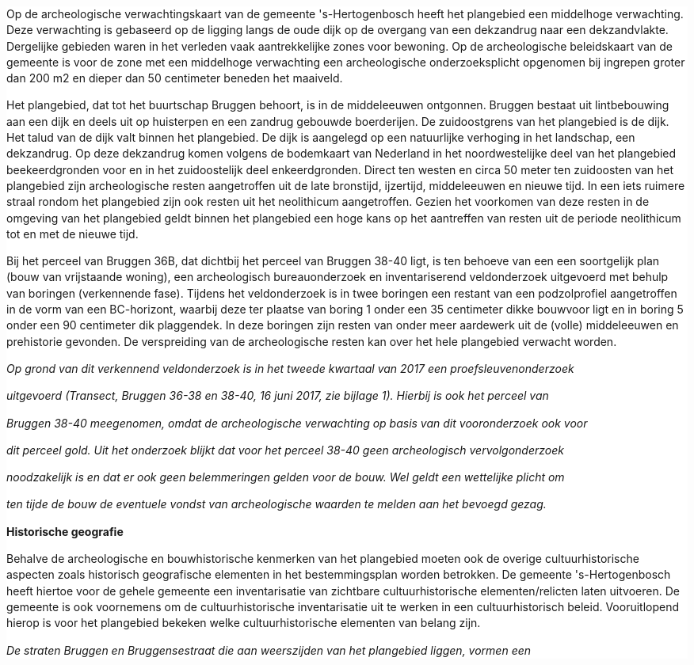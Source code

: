 Op de archeologische verwachtingskaart van de gemeente 's\-Hertogenbosch heeft het plangebied een middelhoge verwachting. Deze verwachting is gebaseerd op de ligging langs de oude dijk op de overgang van een dekzandrug naar een dekzandvlakte. Dergelijke gebieden waren in het verleden vaak aantrekkelijke zones voor bewoning. Op de archeologische beleidskaart van de gemeente is voor de zone met een middelhoge verwachting een archeologische onderzoeksplicht opgenomen bij ingrepen groter dan 200 m2 en dieper dan 50 centimeter beneden het maaiveld.

Het plangebied, dat tot het buurtschap Bruggen behoort, is in de middeleeuwen ontgonnen. Bruggen bestaat uit lintbebouwing aan een dijk en deels uit op huisterpen en een zandrug gebouwde boerderijen. De zuidoostgrens van het plangebied is de dijk. Het talud van de dijk valt binnen het plangebied. De dijk is aangelegd op een natuurlijke verhoging in het landschap, een dekzandrug. Op deze dekzandrug komen volgens de bodemkaart van Nederland in het noordwestelijke deel van het plangebied beekeerdgronden voor en in het zuidoostelijk deel enkeerdgronden. Direct ten westen en circa 50 meter ten zuidoosten van het plangebied zijn archeologische resten aangetroffen uit de late bronstijd, ijzertijd, middeleeuwen en nieuwe tijd. In een iets ruimere straal rondom het plangebied zijn ook resten uit het neolithicum aangetroffen. Gezien het voorkomen van deze resten in de omgeving van het plangebied geldt binnen het plangebied een hoge kans op het aantreffen van resten uit de periode neolithicum tot en met de nieuwe tijd.

Bij het perceel van Bruggen 36B, dat dichtbij het perceel van Bruggen 38\-40 ligt, is ten behoeve van een een soortgelijk plan (bouw van vrijstaande woning), een archeologisch bureauonderzoek en inventariserend veldonderzoek uitgevoerd met behulp van boringen (verkennende fase). Tijdens het veldonderzoek is in twee boringen een restant van een podzolprofiel aangetroffen in de vorm van een BC\-horizont, waarbij deze ter plaatse van boring 1 onder een 35 centimeter dikke bouwvoor ligt en in boring 5 onder een 90 centimeter dik plaggendek. In deze boringen zijn resten van onder meer aardewerk uit de (volle) middeleeuwen en prehistorie gevonden. De verspreiding van de archeologische resten kan over het hele plangebied verwacht worden.

*Op grond van dit verkennend veldonderzoek is in het tweede kwartaal van 2017 een proefsleuvenonderzoek*

*uitgevoerd (Transect, Bruggen 36\-38 en 38\-40, 16 juni 2017, zie bijlage 1\). Hierbij is ook het perceel van*

*Bruggen 38\-40 meegenomen, omdat de archeologische verwachting op basis van dit vooronderzoek ook voor*

*dit perceel gold. Uit het onderzoek blijkt dat voor het perceel 38\-40 geen archeologisch vervolgonderzoek*

*noodzakelijk is en dat er ook geen belemmeringen gelden voor de bouw. Wel geldt een wettelijke plicht om*

*ten tijde de bouw de eventuele vondst van archeologische waarden te melden aan het bevoegd gezag.*

**Historische geografie**

Behalve de archeologische en bouwhistorische kenmerken van het plangebied moeten ook de overige cultuurhistorische aspecten zoals historisch geografische elementen in het bestemmingsplan worden betrokken. De gemeente 's\-Hertogenbosch heeft hiertoe voor de gehele gemeente een inventarisatie van zichtbare cultuurhistorische elementen/relicten laten uitvoeren. De gemeente is ook voornemens om de cultuurhistorische inventarisatie uit te werken in een cultuurhistorisch beleid. Vooruitlopend hierop is voor het plangebied bekeken welke cultuurhistorische elementen van belang zijn.

*De straten Bruggen en Bruggensestraat die aan weerszijden van het plangebied liggen, vormen een*
